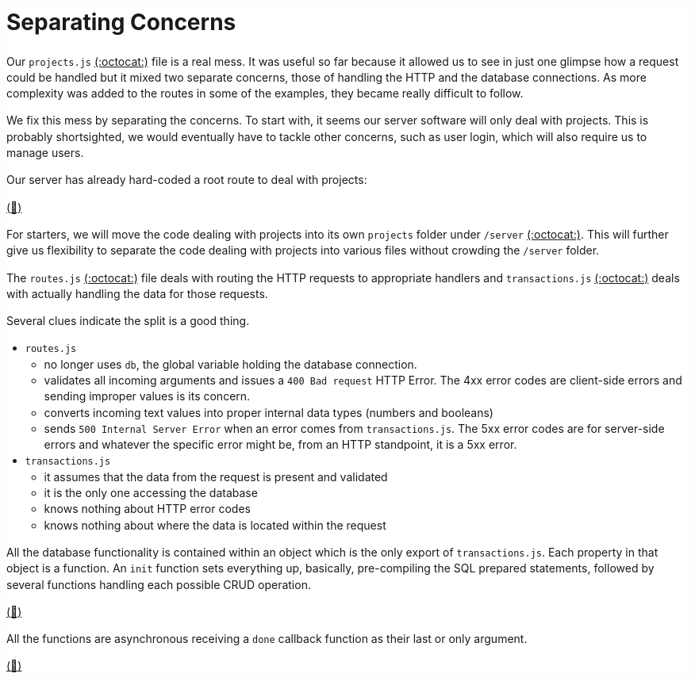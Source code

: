 # Separating Concerns

Our `projects.js` [(:octocat:)](https://github.com/Satyam/book-react-redux/blob/chapter-08-04/server/projects.js) file is a real mess.  It was useful so far because it allowed us to see in just one glimpse how a request could be handled but it mixed two separate concerns, those of handling the HTTP and the database connections.  As more complexity was added to the routes in some of the examples, they became really difficult to follow.

We fix this mess by separating the concerns.  To start with, it seems our server software will only deal with projects.  This is probably shortsighted, we would eventually have to tackle other concerns, such as user login, which will also require us to manage users.

Our server has already hard-coded a root route to deal with projects:

[(:memo:)](https://github.com/Satyam/book-react-redux/blob/chapter-08-04/server/index.js#L15-L16)

For starters, we will move the code dealing with projects into its own `projects` folder under `/server` [(:octocat:)](https://github.com/Satyam/book-react-redux/tree/chapter-09-01/server).  This will further give us flexibility to separate the code dealing with projects into various files without crowding the `/server` folder.

The `routes.js` [(:octocat:)](https://github.com/Satyam/book-react-redux/blob/chapter-09-01/server/projects/routes.js) file deals with routing the HTTP requests to appropriate handlers and `transactions.js` [(:octocat:)](https://github.com/Satyam/book-react-redux/blob/chapter-09-01/server/projects/transactions.js) deals with actually handling the data for those requests.

Several clues indicate the split is a good thing.

* `routes.js`
  * no longer uses `db`, the global variable holding the database connection.
  * validates all incoming arguments and issues a `400 Bad request` HTTP Error.  The 4xx error codes are client-side errors and sending improper values is its concern.
  * converts incoming text values into proper internal data types (numbers and booleans)
  * sends `500 Internal Server Error` when an error comes from `transactions.js`.  The 5xx error codes are for server-side errors and whatever the specific error might be, from an HTTP standpoint, it is a 5xx error.
* `transactions.js`
  * it assumes that the data from the request is present and validated
  * it is the only one accessing the database
  * knows nothing about HTTP error codes
  * knows nothing about where the data is located within the request

All the database functionality is contained within an object which is the only export of `transactions.js`.  Each property in that object is a function. An `init` function sets everything up, basically, pre-compiling the SQL prepared statements, followed by several functions handling each possible CRUD operation.

[(:memo:)](https://github.com/Satyam/book-react-redux/blob/chapter-09-01/server/projects/transactions.js#L1-L32)

All the functions are asynchronous receiving a `done` callback function as their last or only argument.

[(:memo:)](https://github.com/Satyam/book-react-redux/blob/chapter-09-01/server/projects/transactions.js#L49)

